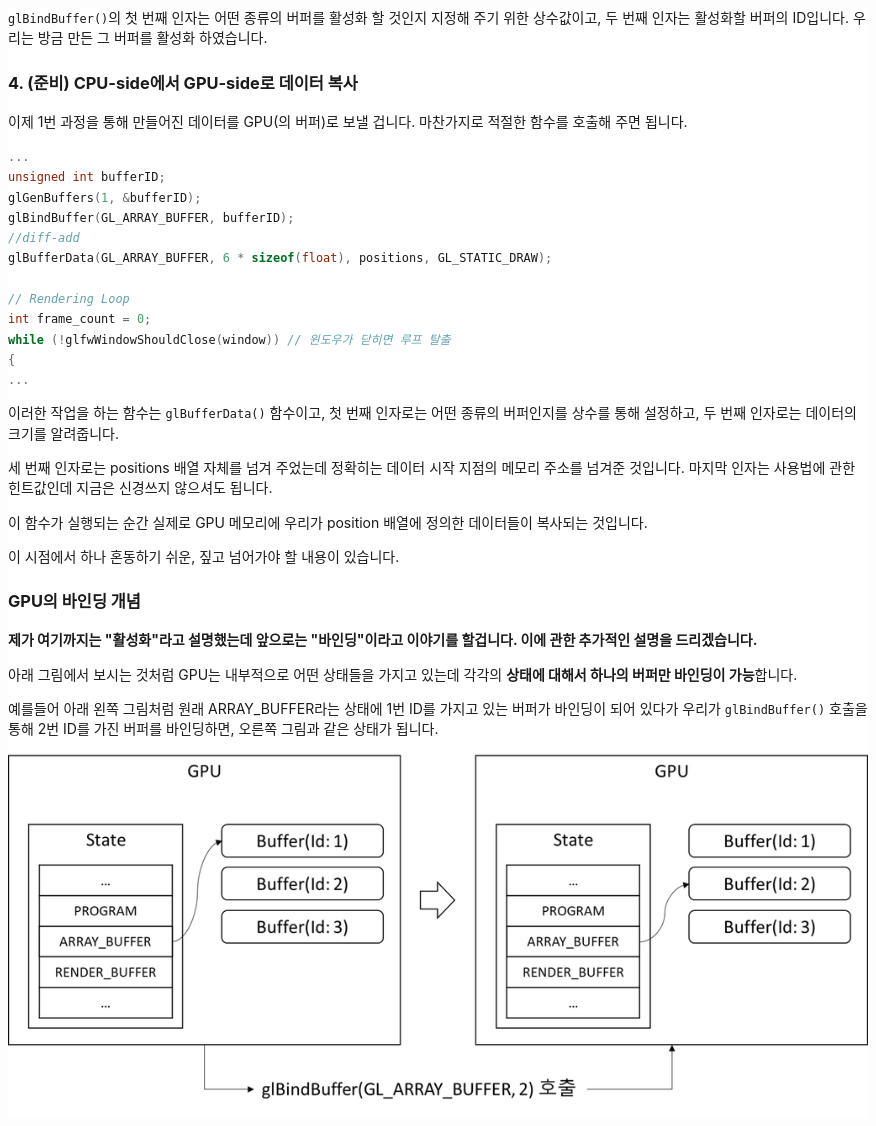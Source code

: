 `glBindBuffer()`의 첫 번째 인자는 어떤 종류의 버퍼를 활성화 할 것인지 지정해 주기 위한 상수값이고, 두 번째 인자는 활성화할 버퍼의 ID입니다. 우리는 방금 만든 그 버퍼를 활성화 하였습니다.


### 4. (준비) CPU-side에서 GPU-side로 데이터 복사

이제 1번 과정을 통해 만들어진 데이터를 GPU(의 버퍼)로 보낼 겁니다. 마찬가지로 적절한 함수를 호출해 주면 됩니다.

```cpp title="main.cpp"
...
unsigned int bufferID;
glGenBuffers(1, &bufferID);
glBindBuffer(GL_ARRAY_BUFFER, bufferID);
//diff-add
glBufferData(GL_ARRAY_BUFFER, 6 * sizeof(float), positions, GL_STATIC_DRAW);

// Rendering Loop
int frame_count = 0;
while (!glfwWindowShouldClose(window)) // 윈도우가 닫히면 루프 탈출
{
...
```

이러한 작업을 하는 함수는 `glBufferData()` 함수이고, 첫 번째 인자로는 어떤 종류의 버퍼인지를 상수를 통해 설정하고, 두 번째 인자로는 데이터의 크기를 알려줍니다. 

세 번째 인자로는 positions 배열 자체를 넘겨 주었는데 정확히는 데이터 시작 지점의 메모리 주소를 넘겨준 것입니다. 마지막 인자는 사용법에 관한 힌트값인데 지금은 신경쓰지 않으셔도 됩니다.

이 함수가 실행되는 순간 실제로 GPU 메모리에 우리가 position 배열에 정의한 데이터들이 복사되는 것입니다.

이 시점에서 하나 혼동하기 쉬운, 짚고 넘어가야 할 내용이 있습니다.

### GPU의 바인딩 개념

**제가 여기까지는 "활성화"라고 설명했는데 앞으로는 "바인딩"이라고 이야기를 할겁니다. 이에 관한 추가적인 설명을 드리겠습니다.**

아래 그림에서 보시는 것처럼 GPU는 내부적으로 어떤 상태들을 가지고 있는데 각각의 **상태에 대해서 하나의 버퍼만 바인딩이 가능**합니다.

예를들어 아래 왼쪽 그림처럼 원래 ARRAY_BUFFER라는 상태에 1번 ID를 가지고 있는 버퍼가 바인딩이 되어 있다가 우리가 `glBindBuffer()` 호출을 통해 2번 ID를 가진 버퍼를 바인딩하면, 오른쪽 그림과 같은 상태가 됩니다.

![Bind Buffer](assets/vertex_buffer/img/bind_buffer.png)
